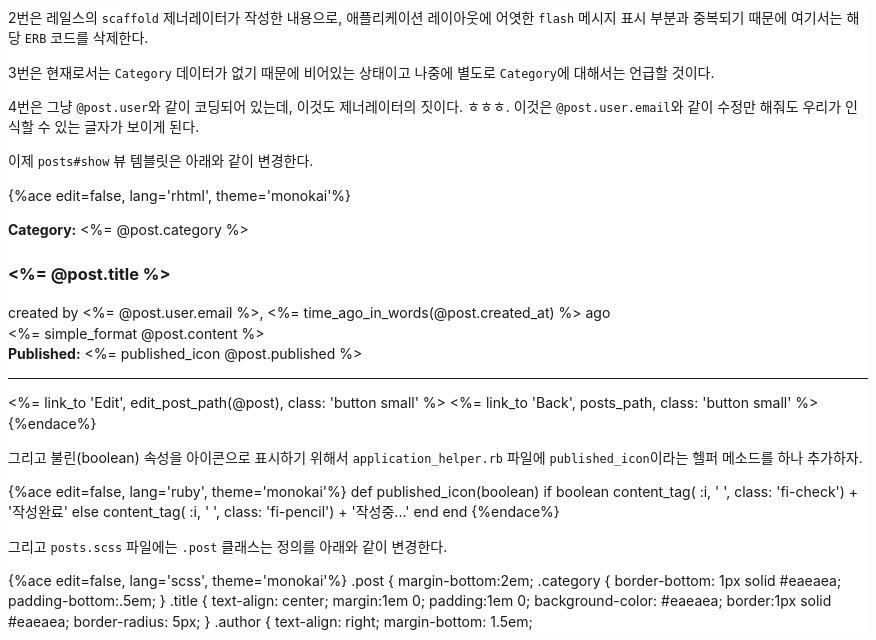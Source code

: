 2번은 레일스의 `scaffold` 제너레이터가 작성한 내용으로, 애플리케이션 레이아웃에 어엿한 `flash` 메시지 표시 부분과 중복되기 때문에 여기서는 해당 `ERB` 코드를 삭제한다.

3번은 현재로서는 `Category` 데이터가 없기 때문에 비어있는 상태이고 나중에 별도로 `Category`에 대해서는 언급할 것이다.

4번은 그냥 `@post.user`와 같이 코딩되어 있는데, 이것도 제너레이터의 짓이다. ㅎㅎㅎ. 이것은 `@post.user.email`와 같이 수정만 해줘도 우리가 인식할 수 있는 글자가 보이게 된다.

이제 `posts#show` 뷰 템블릿은 아래와 같이 변경한다.

{%ace edit=false, lang='rhtml', theme='monokai'%}
<div class='post'>
  <div class='category'>
    <strong>Category:</strong>
    <%= @post.category %>
  </div>
  <div class='title'>
    <H3><%= @post.title %></H3>
  </div>
  <div class='author'>
    created by <%= @post.user.email %>, <%= time_ago_in_words(@post.created_at) %> ago
  </div>
  <div class='content'>
    <%= simple_format @post.content %>
  </div>
  <div class='published'>
    <strong>Published:</strong>
    <%= published_icon @post.published %>
  </div>
</div>
<hr>

<%= link_to 'Edit', edit_post_path(@post), class: 'button small' %>
<%= link_to 'Back', posts_path, class: 'button small' %>
{%endace%}

그리고 불린(boolean) 속성을 아이콘으로 표시하기 위해서 `application_helper.rb` 파일에 `published_icon`이라는 헬퍼 메소드를 하나 추가하자.

{%ace edit=false, lang='ruby', theme='monokai'%}
def published_icon(boolean)
  if boolean
    content_tag( :i, ' ', class: 'fi-check') + '작성완료'
  else
    content_tag( :i, ' ', class: 'fi-pencil') + '작성중...'
  end
end
{%endace%}

그리고 `posts.scss` 파일에는 `.post` 클래스는 정의를 아래와 같이 변경한다.

{%ace edit=false, lang='scss', theme='monokai'%}
.post {
  margin-bottom:2em;
  .category {
    border-bottom: 1px solid #eaeaea;
    padding-bottom:.5em;
  }
  .title {
    text-align: center;
    margin:1em 0;
    padding:1em 0;
    background-color: #eaeaea;
    border:1px solid #eaeaea;
    border-radius: 5px;
  }
  .author {
    text-align: right;
    margin-bottom: 1.5em;